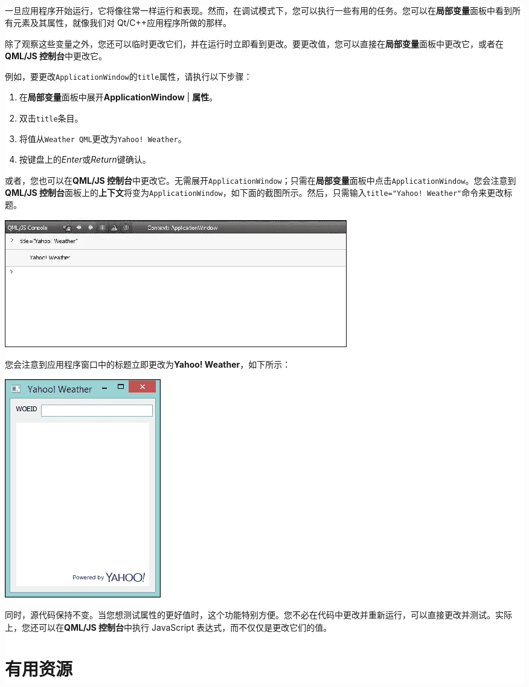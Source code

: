 一旦应用程序开始运行，它将像往常一样运行和表现。然而，在调试模式下，您可以执行一些有用的任务。您可以在**局部变量**面板中看到所有元素及其属性，就像我们对 Qt/C++应用程序所做的那样。

除了观察这些变量之外，您还可以临时更改它们，并在运行时立即看到更改。要更改值，您可以直接在**局部变量**面板中更改它，或者在**QML/JS 控制台**中更改它。

例如，要更改`ApplicationWindow`的`title`属性，请执行以下步骤：

1.  在**局部变量**面板中展开**ApplicationWindow** | **属性**。

1.  双击`title`条目。

1.  将值从`Weather QML`更改为`Yahoo! Weather`。

1.  按键盘上的*Enter*或*Return*键确认。

或者，您也可以在**QML/JS 控制台**中更改它。无需展开`ApplicationWindow`；只需在**局部变量**面板中点击`ApplicationWindow`。您会注意到**QML/JS 控制台**面板上的**上下文**将变为`ApplicationWindow`，如下面的截图所示。然后，只需输入`title="Yahoo! Weather"`命令来更改标题。

![调试 Qt Quick 应用程序](img/4615OS_10_12.jpg)

您会注意到应用程序窗口中的标题立即更改为**Yahoo! Weather**，如下所示：

![调试 Qt Quick 应用程序](img/4615OS_10_13.jpg)

同时，源代码保持不变。当您想测试属性的更好值时，这个功能特别方便。您不必在代码中更改并重新运行，可以直接更改并测试。实际上，您还可以在**QML/JS 控制台**中执行 JavaScript 表达式，而不仅仅是更改它们的值。

# 有用资源
